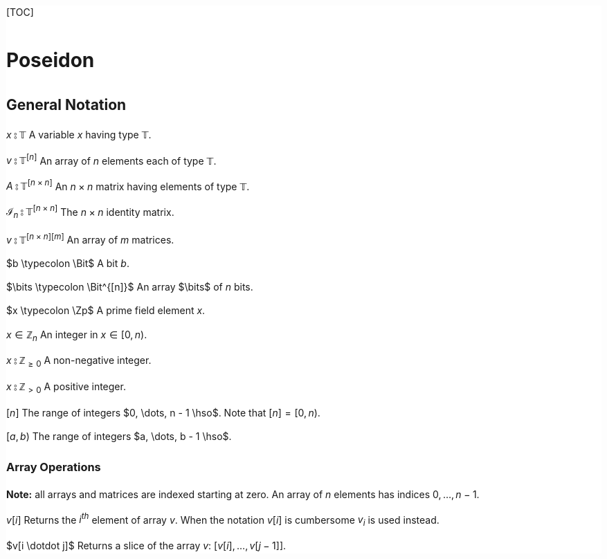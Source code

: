 
[TOC]

# Poseidon

## General Notation

$x \typecolon \mathbb{T}$
A variable $x$ having type $\mathbb{T}$.

$v \typecolon \mathbb{T}^{[n]}$
An array of $n$ elements each of type $\mathbb{T}$.

$A \typecolon \mathbb{T}^{[n \times n]}$
An $n {\times} n$ matrix having elements of type $\mathbb{T}$.

$\mathcal{I}_n \typecolon \mathbb{T}^{[n \times n]}$
The $n {\times} n$ identity matrix.

$v \typecolon {\mathbb{T}^{[n \times n]}}^{[m]}$
An array of $m$ matrices.

$b \typecolon \Bit$
A bit $b$.

$\bits \typecolon \Bit^{[n]}$
An array $\bits$ of $n$ bits.

$x \typecolon \Zp$
A prime field element $x$.

$x \in \mathbb{Z}_{n}$
An integer in $x \in [0, n)$.

$x \typecolon \mathbb{Z}_{\geq 0}$
A non-negative integer.

$x \typecolon \mathbb{Z}_{>0}$
A positive integer.

$[n]$
The range of integers $0, \dots, n - 1 \hso$. Note that $[n] = [0, n)$.

$[a, b)$
The range of integers $a, \dots, b - 1 \hso$.

### Array Operations

**Note:** all arrays and matrices are indexed starting at zero. An array of $n$ elements has indices $0, \dots, n - 1$.

$v[i]$
Returns the $i^{th}$ element of array $v$. When the notation $v[i]$ is cumbersome $v_i$ is used instead.

$v[i \dotdot j]$
Returns a slice of the array $v$: $[v[i], \dots, v[j {-} 1]]$.
